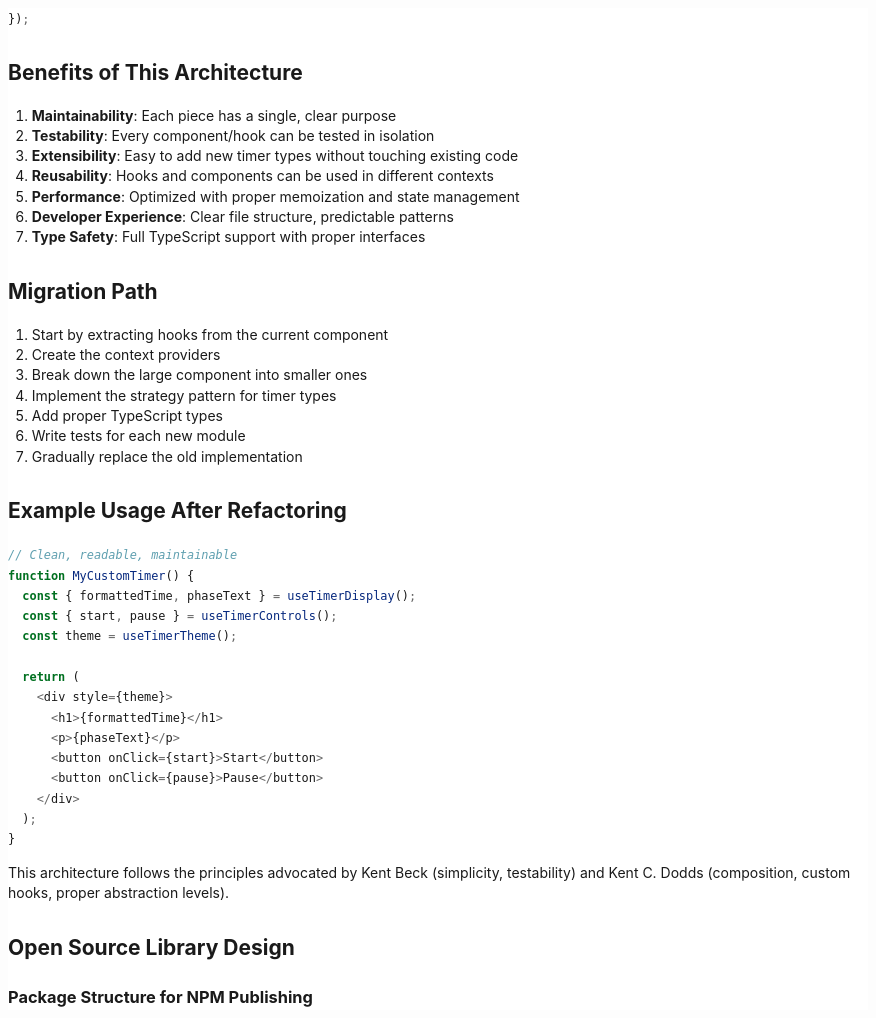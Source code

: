 ```typescript
});
```

## Benefits of This Architecture

1. **Maintainability**: Each piece has a single, clear purpose
2. **Testability**: Every component/hook can be tested in isolation
3. **Extensibility**: Easy to add new timer types without touching existing code
4. **Reusability**: Hooks and components can be used in different contexts
5. **Performance**: Optimized with proper memoization and state management
6. **Developer Experience**: Clear file structure, predictable patterns
7. **Type Safety**: Full TypeScript support with proper interfaces

## Migration Path

1. Start by extracting hooks from the current component
2. Create the context providers
3. Break down the large component into smaller ones
4. Implement the strategy pattern for timer types
5. Add proper TypeScript types
6. Write tests for each new module
7. Gradually replace the old implementation

## Example Usage After Refactoring

```typescript
// Clean, readable, maintainable
function MyCustomTimer() {
  const { formattedTime, phaseText } = useTimerDisplay();
  const { start, pause } = useTimerControls();
  const theme = useTimerTheme();
  
  return (
    <div style={theme}>
      <h1>{formattedTime}</h1>
      <p>{phaseText}</p>
      <button onClick={start}>Start</button>
      <button onClick={pause}>Pause</button>
    </div>
  );
}
```

This architecture follows the principles advocated by Kent Beck (simplicity, testability) and Kent C. Dodds (composition, custom hooks, proper abstraction levels).

## Open Source Library Design

### Package Structure for NPM Publishing
